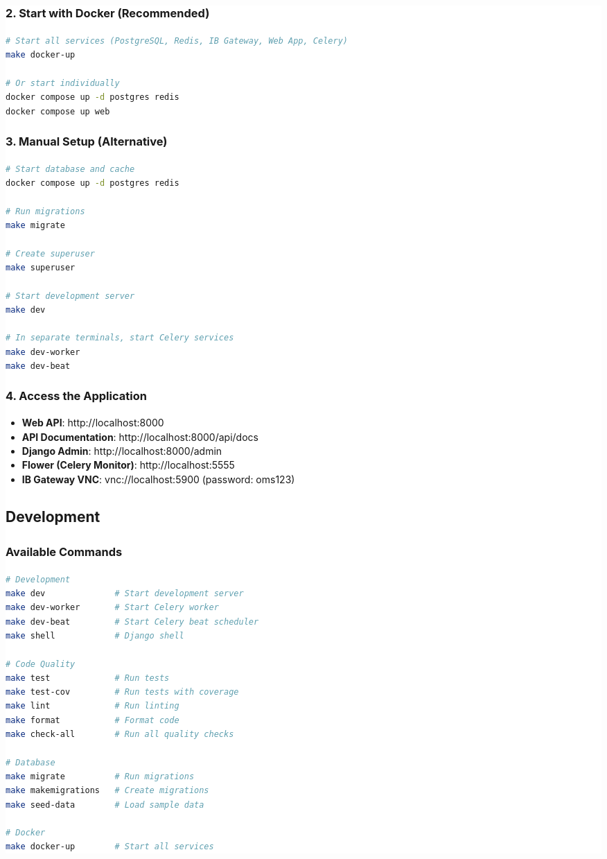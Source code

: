 ### 2. Start with Docker (Recommended)

```bash
# Start all services (PostgreSQL, Redis, IB Gateway, Web App, Celery)
make docker-up

# Or start individually
docker compose up -d postgres redis
docker compose up web
```

### 3. Manual Setup (Alternative)

```bash
# Start database and cache
docker compose up -d postgres redis

# Run migrations
make migrate

# Create superuser
make superuser

# Start development server
make dev

# In separate terminals, start Celery services
make dev-worker
make dev-beat
```

### 4. Access the Application

- **Web API**: http://localhost:8000
- **API Documentation**: http://localhost:8000/api/docs
- **Django Admin**: http://localhost:8000/admin
- **Flower (Celery Monitor)**: http://localhost:5555
- **IB Gateway VNC**: vnc://localhost:5900 (password: oms123)

## Development

### Available Commands

```bash
# Development
make dev              # Start development server
make dev-worker       # Start Celery worker
make dev-beat         # Start Celery beat scheduler
make shell            # Django shell

# Code Quality
make test             # Run tests
make test-cov         # Run tests with coverage
make lint             # Run linting
make format           # Format code
make check-all        # Run all quality checks

# Database
make migrate          # Run migrations
make makemigrations   # Create migrations
make seed-data        # Load sample data

# Docker
make docker-up        # Start all services
```